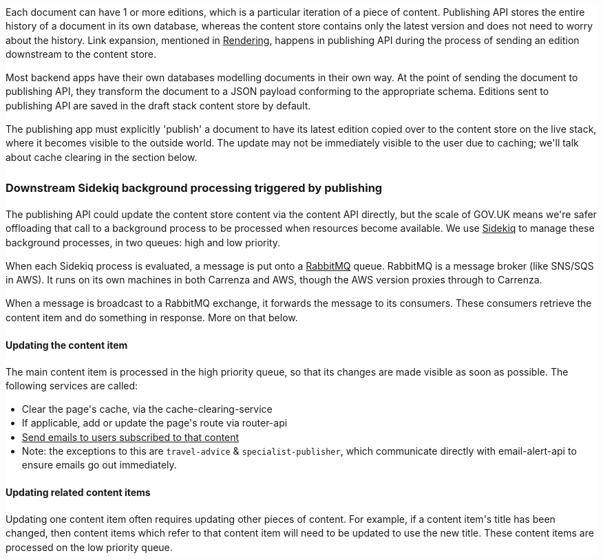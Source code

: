 Each document can have 1 or more editions, which is a particular iteration of
a piece of content. Publishing API stores the entire history of a document in
its own database, whereas the content store contains only the latest version
and does not need to worry about the history. Link expansion, mentioned in
[Rendering][rendering], happens in publishing API during the process of sending
an edition downstream to the content store.

Most backend apps have their own databases modelling documents in their own
way. At the point of sending the document to publishing API, they transform
the document to a JSON payload conforming to the appropriate schema. Editions
sent to publishing API are saved in the draft stack content store by default.

The publishing app must explicitly 'publish' a document to have its latest
edition copied over to the content store on the live stack, where it becomes
visible to the outside world. The update may not be immediately visible to
the user due to caching; we'll talk about cache clearing in the section below.

[govuk-content-schemas]: https://github.com/alphagov/govuk-content-schemas
[rendering]: #rendering

### Downstream Sidekiq background processing triggered by publishing

The publishing API could update the content store content via the content API
directly, but the scale of GOV.UK means we're safer offloading that call to a
background process to be processed when resources become available. We use
[Sidekiq][] to manage these background processes, in two queues: high and low
priority.

When each Sidekiq process is evaluated, a message is put onto a [RabbitMQ][]
queue. RabbitMQ is a message broker (like SNS/SQS in AWS). It runs on its own
machines in both Carrenza and AWS, though the AWS version proxies through to
Carrenza.

When a message is broadcast to a RabbitMQ exchange, it forwards the message to
its consumers. These consumers retrieve the content item and do something in
response. More on that below.

[RabbitMQ]: https://www.rabbitmq.com/
[Sidekiq]: https://docs.publishing.service.gov.uk/manual/sidekiq.html

#### Updating the content item

The main content item is processed in the high priority queue, so that its
changes are made visible as soon as possible. The following services are called:

- Clear the page's cache, via the cache-clearing-service
- If applicable, add or update the page's route via router-api
- [Send emails to users subscribed to that content][message-queues-rake]
- Note: the exceptions to this are `travel-advice` & `specialist-publisher`,
  which communicate directly with email-alert-api to ensure emails go out
  immediately.

[message-queues-rake]: https://github.com/alphagov/email-alert-service/blob/master/lib/tasks/message_queues.rake

#### Updating related content items

Updating one content item often requires updating other pieces of content.
For example, if a content item's title has been changed, then content items
which refer to that content item will need to be updated to use the new
title. These content items are processed on the low priority queue.


[GOV.UK]: https://www.gov.uk
[dns-dev-docs]: /manual/dns.html#dns-for-the-gov-uk-top-level-domain
[govuk-dns]: https://github.com/alphagov/govuk-dns
[govuk-dns-config]: https://github.com/alphagov/govuk-dns-config
[how DNS works]: https://www.cloudflare.com/learning/dns/what-is-dns/
[Jisc]: https://www.jisc.ac.uk/domain-registry
[route53]: https://aws.amazon.com/route53/
[cache-clearing-service]: https://github.com/alphagov/cache-clearing-service
[Fastly]: https://www.fastly.com/
[our-cdn]: /manual/cdn.html
[Varnish]: https://varnish-cache.org/docs/2.1/
[govuk-crawler-worker]: https://github.com/alphagov/govuk_crawler_worker
[bouncer]: https://github.com/alphagov/bouncer
[govuk-cdn-config]: https://github.com/alphagov/govuk-cdn-config
[transition]: https://github.com/alphagov/transition
[transition-config]: https://github.com/alphagov/transition-config
[govuk-aws]: https://github.com/alphagov/govuk-aws
[govuk-dns-config-example]: https://github.com/alphagov/govuk-dns-config/blob/19a46eb827cb6eb79c81013ee7af06bfe7933dc5/publishing.service.gov.uk.yaml#L38-L45
[Nginx]: https://www.nginx.com/
[router]: https://github.com/alphagov/router
[Terraform]: https://www.terraform.io/
[content-store]: /apis/content-store.html
[example-content-item]: https://www.gov.uk/api/content/bpex-online-pig-movement
[frontend]: https://github.com/alphagov/frontend
[redis]: https://redis.io/
[register-route]: https://github.com/alphagov/content-store/blob/08f02f990e621c9d2fd473e12a70a6805ddd8dcb/app/models/route_set.rb#L58-L82
[router-api]: https://github.com/alphagov/router-api
[short-url-manager]: https://github.com/alphagov/short-url-manager
[link expansion]: https://github.com/alphagov/publishing-api/blob/master/doc/link-expansion.md
[Rails]: https://rubyonrails.org/
[search-api]: https://github.com/alphagov/search-api
[asset-manager]: https://github.com/alphagov/asset-manager
["Assets: how they work"]: /manual/assets.html
[AWS S3 bucket]: https://aws.amazon.com/free/storage/
[components]: https://components.publishing.service.gov.uk/component-guide
[static]: https://github.com/alphagov/static
[authenticating-proxy]: https://github.com/alphagov/authenticating-proxy
[ec2]: https://aws.amazon.com/ec2/
[govuk-provisioning]: https://github.com/alphagov/govuk-provisioning
[publishing applications]: /#publishing-apps
["How the draft stack works"]: /manual/content-preview.html
[signon]: /apps/signon.html
[content-tagger]: https://github.com/alphagov/content-tagger
[taxonomy]: /manual/taxonomy.html
[dependency resolution]: https://github.com/alphagov/publishing-api/blob/master/doc/dependency-resolution.md
[Copy Data to Staging]: https://deploy.publishing.service.gov.uk/job/Copy_Data_to_Staging/
[env-sync-and-backup]: https://github.com/alphagov/env-sync-and-backup/
[govuk-env-sync]: /manual/govuk-env-sync.html
[Hosting]: https://docs.publishing.service.gov.uk/apps.html#hosting
[Capistrano]: https://capistranorb.com/
[deploy]: /manual/deploying.html
[govuk-app-deployment]: https://github.com/alphagov/govuk-app-deployment
[Jenkins job]: https://github.com/alphagov/govuk-jenkinslib
[jenkins-deploy-int]: https://github.com/alphagov/govuk-jenkinslib/blob/7ed1f44a379a48de6a2beb371e94c9ef920d6fb0/vars/govuk.groovy#L791-L799
[govuk-puppet]: https://github.com/alphagov/govuk-puppet
[puppet]: https://puppet.com/open-source/#osp
[puppet-cronjob]: https://github.com/alphagov/govuk-puppet/blob/9dda11ec245e882ed879cdb7abb7ffe70df015ce/modules/puppet/manifests/cronjob.pp
[healthcheck]: https://github.com/alphagov/govuk-puppet/blob/0b20c7efe7e0c3855d4821e55a914ab577d3b84e/modules/govuk_containers/manifests/app.pp